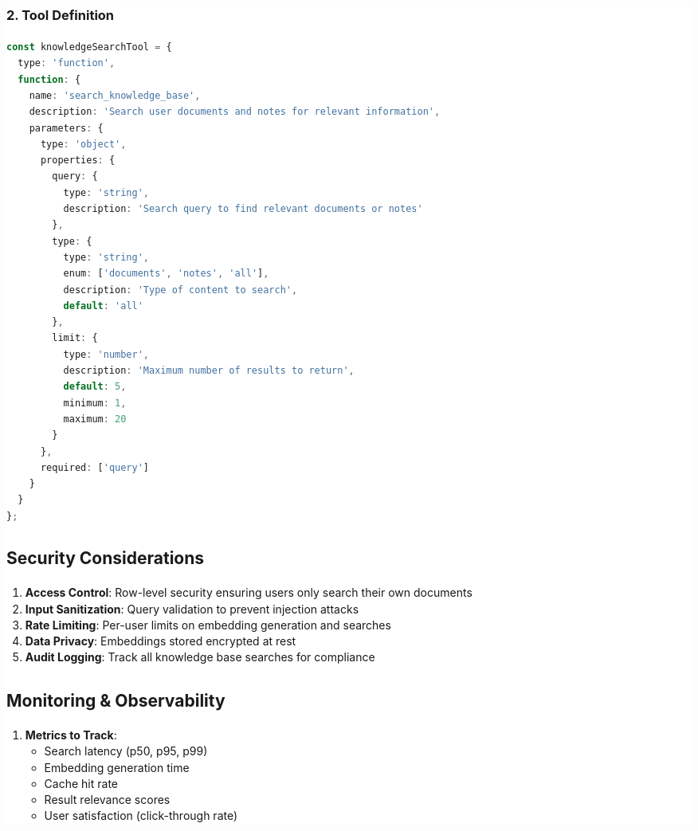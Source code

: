 ### 2. Tool Definition
```typescript
const knowledgeSearchTool = {
  type: 'function',
  function: {
    name: 'search_knowledge_base',
    description: 'Search user documents and notes for relevant information',
    parameters: {
      type: 'object',
      properties: {
        query: {
          type: 'string',
          description: 'Search query to find relevant documents or notes'
        },
        type: {
          type: 'string',
          enum: ['documents', 'notes', 'all'],
          description: 'Type of content to search',
          default: 'all'
        },
        limit: {
          type: 'number',
          description: 'Maximum number of results to return',
          default: 5,
          minimum: 1,
          maximum: 20
        }
      },
      required: ['query']
    }
  }
};
```

## Security Considerations

1. **Access Control**: Row-level security ensuring users only search their own documents
2. **Input Sanitization**: Query validation to prevent injection attacks
3. **Rate Limiting**: Per-user limits on embedding generation and searches
4. **Data Privacy**: Embeddings stored encrypted at rest
5. **Audit Logging**: Track all knowledge base searches for compliance

## Monitoring & Observability

1. **Metrics to Track**:
   - Search latency (p50, p95, p99)
   - Embedding generation time
   - Cache hit rate
   - Result relevance scores
   - User satisfaction (click-through rate)
